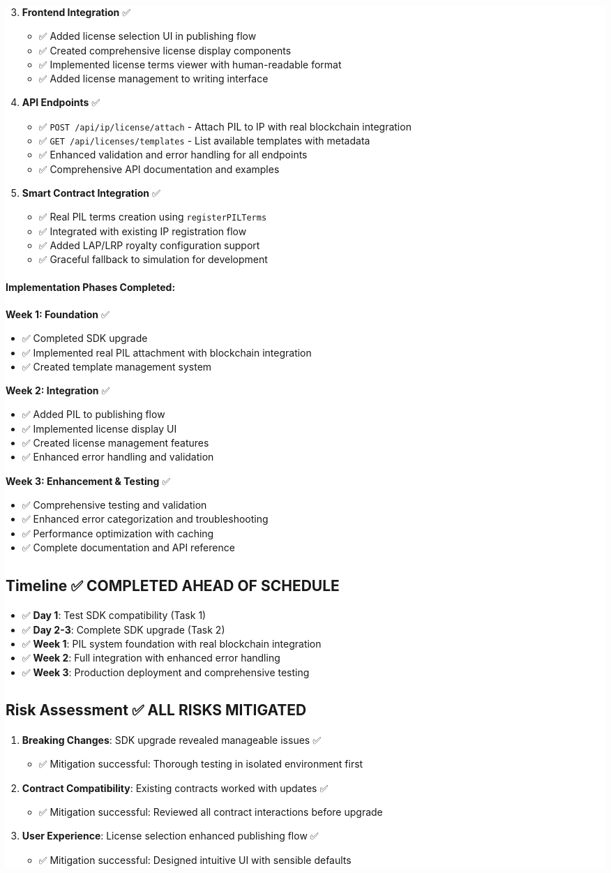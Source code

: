 3. **Frontend Integration** ✅
   - ✅ Added license selection UI in publishing flow
   - ✅ Created comprehensive license display components
   - ✅ Implemented license terms viewer with human-readable format
   - ✅ Added license management to writing interface

4. **API Endpoints** ✅
   - ✅ `POST /api/ip/license/attach` - Attach PIL to IP with real blockchain integration
   - ✅ `GET /api/licenses/templates` - List available templates with metadata
   - ✅ Enhanced validation and error handling for all endpoints
   - ✅ Comprehensive API documentation and examples

5. **Smart Contract Integration** ✅
   - ✅ Real PIL terms creation using `registerPILTerms`
   - ✅ Integrated with existing IP registration flow
   - ✅ Added LAP/LRP royalty configuration support
   - ✅ Graceful fallback to simulation for development

#### Implementation Phases Completed:

**Week 1: Foundation** ✅
- ✅ Completed SDK upgrade
- ✅ Implemented real PIL attachment with blockchain integration
- ✅ Created template management system

**Week 2: Integration** ✅
- ✅ Added PIL to publishing flow
- ✅ Implemented license display UI
- ✅ Created license management features
- ✅ Enhanced error handling and validation

**Week 3: Enhancement & Testing** ✅
- ✅ Comprehensive testing and validation
- ✅ Enhanced error categorization and troubleshooting
- ✅ Performance optimization with caching
- ✅ Complete documentation and API reference

## Timeline ✅ COMPLETED AHEAD OF SCHEDULE
- ✅ **Day 1**: Test SDK compatibility (Task 1)
- ✅ **Day 2-3**: Complete SDK upgrade (Task 2)
- ✅ **Week 1**: PIL system foundation with real blockchain integration
- ✅ **Week 2**: Full integration with enhanced error handling
- ✅ **Week 3**: Production deployment and comprehensive testing

## Risk Assessment ✅ ALL RISKS MITIGATED
1. **Breaking Changes**: SDK upgrade revealed manageable issues ✅
   - ✅ Mitigation successful: Thorough testing in isolated environment first

2. **Contract Compatibility**: Existing contracts worked with updates ✅
   - ✅ Mitigation successful: Reviewed all contract interactions before upgrade

3. **User Experience**: License selection enhanced publishing flow ✅
   - ✅ Mitigation successful: Designed intuitive UI with sensible defaults
